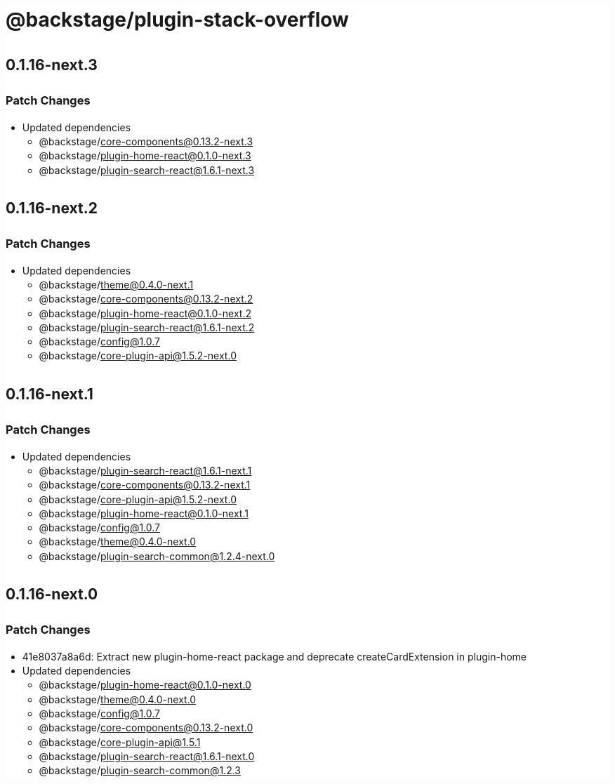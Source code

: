 # @backstage/plugin-stack-overflow

## 0.1.16-next.3

### Patch Changes

- Updated dependencies
  - @backstage/core-components@0.13.2-next.3
  - @backstage/plugin-home-react@0.1.0-next.3
  - @backstage/plugin-search-react@1.6.1-next.3

## 0.1.16-next.2

### Patch Changes

- Updated dependencies
  - @backstage/theme@0.4.0-next.1
  - @backstage/core-components@0.13.2-next.2
  - @backstage/plugin-home-react@0.1.0-next.2
  - @backstage/plugin-search-react@1.6.1-next.2
  - @backstage/config@1.0.7
  - @backstage/core-plugin-api@1.5.2-next.0

## 0.1.16-next.1

### Patch Changes

- Updated dependencies
  - @backstage/plugin-search-react@1.6.1-next.1
  - @backstage/core-components@0.13.2-next.1
  - @backstage/core-plugin-api@1.5.2-next.0
  - @backstage/plugin-home-react@0.1.0-next.1
  - @backstage/config@1.0.7
  - @backstage/theme@0.4.0-next.0
  - @backstage/plugin-search-common@1.2.4-next.0

## 0.1.16-next.0

### Patch Changes

- 41e8037a8a6d: Extract new plugin-home-react package and deprecate createCardExtension in plugin-home
- Updated dependencies
  - @backstage/plugin-home-react@0.1.0-next.0
  - @backstage/theme@0.4.0-next.0
  - @backstage/config@1.0.7
  - @backstage/core-components@0.13.2-next.0
  - @backstage/core-plugin-api@1.5.1
  - @backstage/plugin-search-react@1.6.1-next.0
  - @backstage/plugin-search-common@1.2.3

